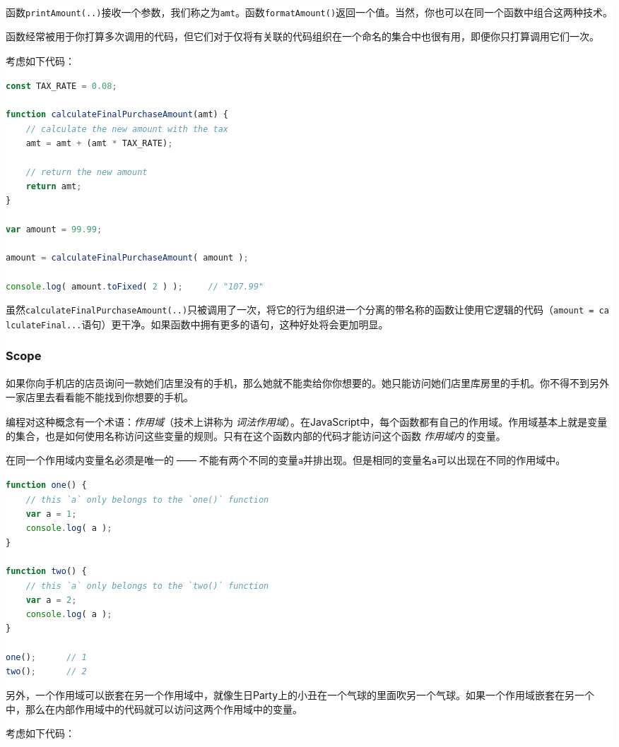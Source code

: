 函数`printAmount(..)`接收一个参数，我们称之为`amt`。函数`formatAmount()`返回一个值。当然，你也可以在同一个函数中组合这两种技术。

函数经常被用于你打算多次调用的代码，但它们对于仅将有关联的代码组织在一个命名的集合中也很有用，即便你只打算调用它们一次。

考虑如下代码：

```js
const TAX_RATE = 0.08;

function calculateFinalPurchaseAmount(amt) {
	// calculate the new amount with the tax
	amt = amt + (amt * TAX_RATE);

	// return the new amount
	return amt;
}

var amount = 99.99;

amount = calculateFinalPurchaseAmount( amount );

console.log( amount.toFixed( 2 ) );		// "107.99"
```

虽然`calculateFinalPurchaseAmount(..)`只被调用了一次，将它的行为组织进一个分离的带名称的函数让使用它逻辑的代码（`amount = calculateFinal...`语句）更干净。如果函数中拥有更多的语句，这种好处将会更加明显。

### Scope

如果你向手机店的店员询问一款她们店里没有的手机，那么她就不能卖给你你想要的。她只能访问她们店里库房里的手机。你不得不到另外一家店里去看看能不能找到你想要的手机。

编程对这种概念有一个术语：*作用域*（技术上讲称为 *词法作用域*）。在JavaScript中，每个函数都有自己的作用域。作用域基本上就是变量的集合，也是如何使用名称访问这些变量的规则。只有在这个函数内部的代码才能访问这个函数 *作用域内* 的变量。

在同一个作用域内变量名必须是唯一的 —— 不能有两个不同的变量`a`并排出现。但是相同的变量名`a`可以出现在不同的作用域中。

```js
function one() {
	// this `a` only belongs to the `one()` function
	var a = 1;
	console.log( a );
}

function two() {
	// this `a` only belongs to the `two()` function
	var a = 2;
	console.log( a );
}

one();		// 1
two();		// 2
```

另外，一个作用域可以嵌套在另一个作用域中，就像生日Party上的小丑在一个气球的里面吹另一个气球。如果一个作用域嵌套在另一个中，那么在内部作用域中的代码就可以访问这两个作用域中的变量。

考虑如下代码：

